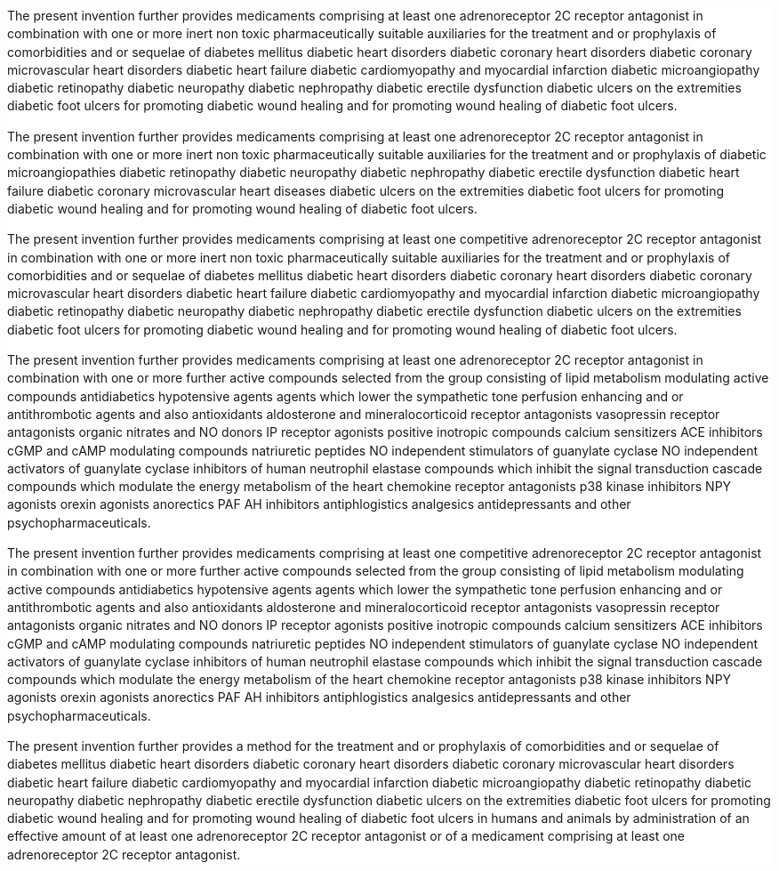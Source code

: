 The present invention further provides medicaments comprising at least one adrenoreceptor 2C receptor antagonist in combination with one or more inert non toxic pharmaceutically suitable auxiliaries for the treatment and or prophylaxis of comorbidities and or sequelae of diabetes mellitus diabetic heart disorders diabetic coronary heart disorders diabetic coronary microvascular heart disorders diabetic heart failure diabetic cardiomyopathy and myocardial infarction diabetic microangiopathy diabetic retinopathy diabetic neuropathy diabetic nephropathy diabetic erectile dysfunction diabetic ulcers on the extremities diabetic foot ulcers for promoting diabetic wound healing and for promoting wound healing of diabetic foot ulcers.

The present invention further provides medicaments comprising at least one adrenoreceptor 2C receptor antagonist in combination with one or more inert non toxic pharmaceutically suitable auxiliaries for the treatment and or prophylaxis of diabetic microangiopathies diabetic retinopathy diabetic neuropathy diabetic nephropathy diabetic erectile dysfunction diabetic heart failure diabetic coronary microvascular heart diseases diabetic ulcers on the extremities diabetic foot ulcers for promoting diabetic wound healing and for promoting wound healing of diabetic foot ulcers.

The present invention further provides medicaments comprising at least one competitive adrenoreceptor 2C receptor antagonist in combination with one or more inert non toxic pharmaceutically suitable auxiliaries for the treatment and or prophylaxis of comorbidities and or sequelae of diabetes mellitus diabetic heart disorders diabetic coronary heart disorders diabetic coronary microvascular heart disorders diabetic heart failure diabetic cardiomyopathy and myocardial infarction diabetic microangiopathy diabetic retinopathy diabetic neuropathy diabetic nephropathy diabetic erectile dysfunction diabetic ulcers on the extremities diabetic foot ulcers for promoting diabetic wound healing and for promoting wound healing of diabetic foot ulcers.

The present invention further provides medicaments comprising at least one adrenoreceptor 2C receptor antagonist in combination with one or more further active compounds selected from the group consisting of lipid metabolism modulating active compounds antidiabetics hypotensive agents agents which lower the sympathetic tone perfusion enhancing and or antithrombotic agents and also antioxidants aldosterone and mineralocorticoid receptor antagonists vasopressin receptor antagonists organic nitrates and NO donors IP receptor agonists positive inotropic compounds calcium sensitizers ACE inhibitors cGMP and cAMP modulating compounds natriuretic peptides NO independent stimulators of guanylate cyclase NO independent activators of guanylate cyclase inhibitors of human neutrophil elastase compounds which inhibit the signal transduction cascade compounds which modulate the energy metabolism of the heart chemokine receptor antagonists p38 kinase inhibitors NPY agonists orexin agonists anorectics PAF AH inhibitors antiphlogistics analgesics antidepressants and other psychopharmaceuticals.

The present invention further provides medicaments comprising at least one competitive adrenoreceptor 2C receptor antagonist in combination with one or more further active compounds selected from the group consisting of lipid metabolism modulating active compounds antidiabetics hypotensive agents agents which lower the sympathetic tone perfusion enhancing and or antithrombotic agents and also antioxidants aldosterone and mineralocorticoid receptor antagonists vasopressin receptor antagonists organic nitrates and NO donors IP receptor agonists positive inotropic compounds calcium sensitizers ACE inhibitors cGMP and cAMP modulating compounds natriuretic peptides NO independent stimulators of guanylate cyclase NO independent activators of guanylate cyclase inhibitors of human neutrophil elastase compounds which inhibit the signal transduction cascade compounds which modulate the energy metabolism of the heart chemokine receptor antagonists p38 kinase inhibitors NPY agonists orexin agonists anorectics PAF AH inhibitors antiphlogistics analgesics antidepressants and other psychopharmaceuticals.

The present invention further provides a method for the treatment and or prophylaxis of comorbidities and or sequelae of diabetes mellitus diabetic heart disorders diabetic coronary heart disorders diabetic coronary microvascular heart disorders diabetic heart failure diabetic cardiomyopathy and myocardial infarction diabetic microangiopathy diabetic retinopathy diabetic neuropathy diabetic nephropathy diabetic erectile dysfunction diabetic ulcers on the extremities diabetic foot ulcers for promoting diabetic wound healing and for promoting wound healing of diabetic foot ulcers in humans and animals by administration of an effective amount of at least one adrenoreceptor 2C receptor antagonist or of a medicament comprising at least one adrenoreceptor 2C receptor antagonist.
